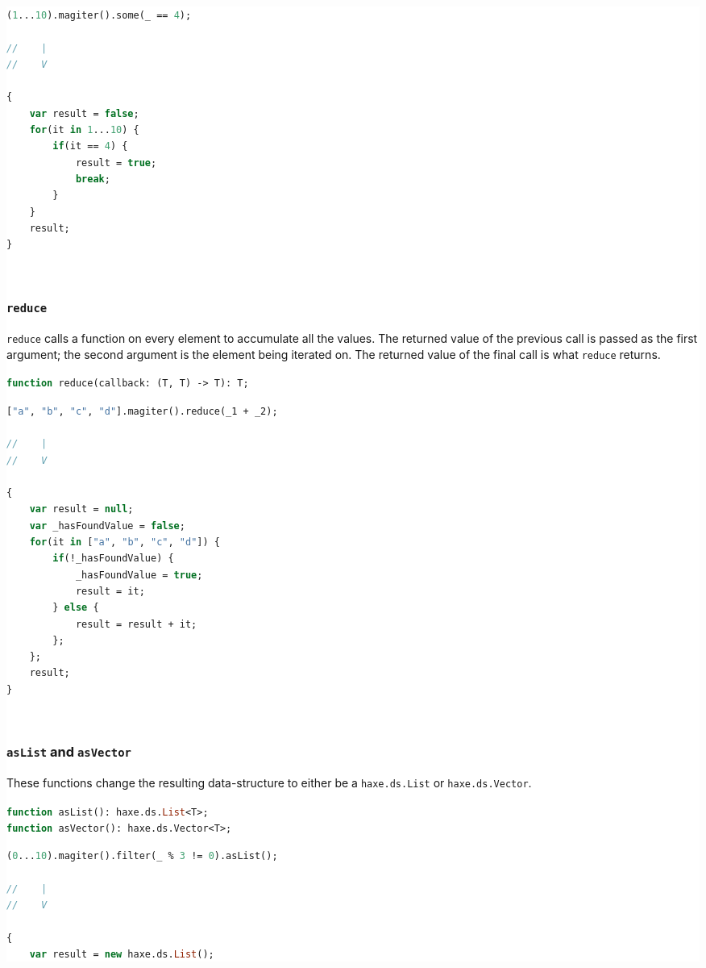 ```haxe
(1...10).magiter().some(_ == 4);

//    |
//    V

{
    var result = false;
    for(it in 1...10) {
        if(it == 4) {
            result = true;
            break;
        }
    }
    result;
}
```

&nbsp;

### `reduce`

`reduce` calls a function on every element to accumulate all the values. The returned value of the previous call is passed as the first argument; the second argument is the element being iterated on. The returned value of the final call is what `reduce` returns.
```haxe
function reduce(callback: (T, T) -> T): T;
```
```haxe
["a", "b", "c", "d"].magiter().reduce(_1 + _2);

//    |
//    V

{
    var result = null;
    var _hasFoundValue = false;
    for(it in ["a", "b", "c", "d"]) {
        if(!_hasFoundValue) {
            _hasFoundValue = true;
            result = it;
        } else {
            result = result + it;
        };
    };
    result;
}
```

&nbsp;

### `asList` and `asVector`

These functions change the resulting data-structure to either be a `haxe.ds.List` or `haxe.ds.Vector`.
```haxe
function asList(): haxe.ds.List<T>;
function asVector(): haxe.ds.Vector<T>;
```
```haxe
(0...10).magiter().filter(_ % 3 != 0).asList();

//    |
//    V

{
    var result = new haxe.ds.List();
```